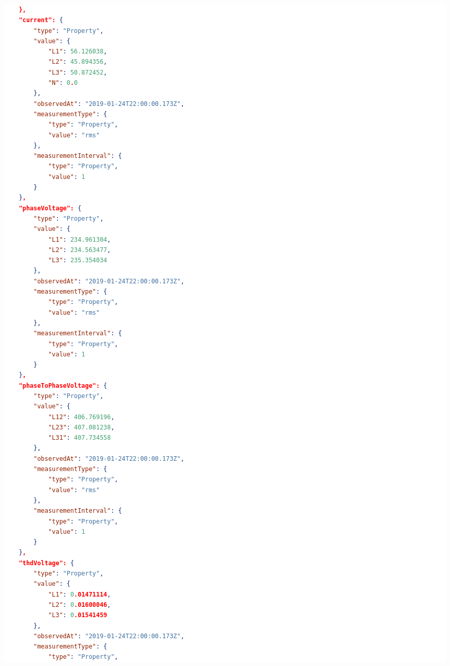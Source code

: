 ```json
    },
    "current": {
        "type": "Property",
        "value": {
            "L1": 56.126038,
            "L2": 45.894356,
            "L3": 50.872452,
            "N": 0.0
        },
        "observedAt": "2019-01-24T22:00:00.173Z",
        "measurementType": {
            "type": "Property",
            "value": "rms"
        },
        "measurementInterval": {
            "type": "Property",
            "value": 1
        }
    },
    "phaseVoltage": {
        "type": "Property",
        "value": {
            "L1": 234.961304,
            "L2": 234.563477,
            "L3": 235.354034
        },
        "observedAt": "2019-01-24T22:00:00.173Z",
        "measurementType": {
            "type": "Property",
            "value": "rms"
        },
        "measurementInterval": {
            "type": "Property",
            "value": 1
        }
    },
    "phaseToPhaseVoltage": {
        "type": "Property",
        "value": {
            "L12": 406.769196,
            "L23": 407.081238,
            "L31": 407.734558
        },
        "observedAt": "2019-01-24T22:00:00.173Z",
        "measurementType": {
            "type": "Property",
            "value": "rms"
        },
        "measurementInterval": {
            "type": "Property",
            "value": 1
        }
    },
    "thdVoltage": {
        "type": "Property",
        "value": {
            "L1": 0.01471114,
            "L2": 0.01600046,
            "L3": 0.01541459
        },
        "observedAt": "2019-01-24T22:00:00.173Z",
        "measurementType": {
            "type": "Property",
```